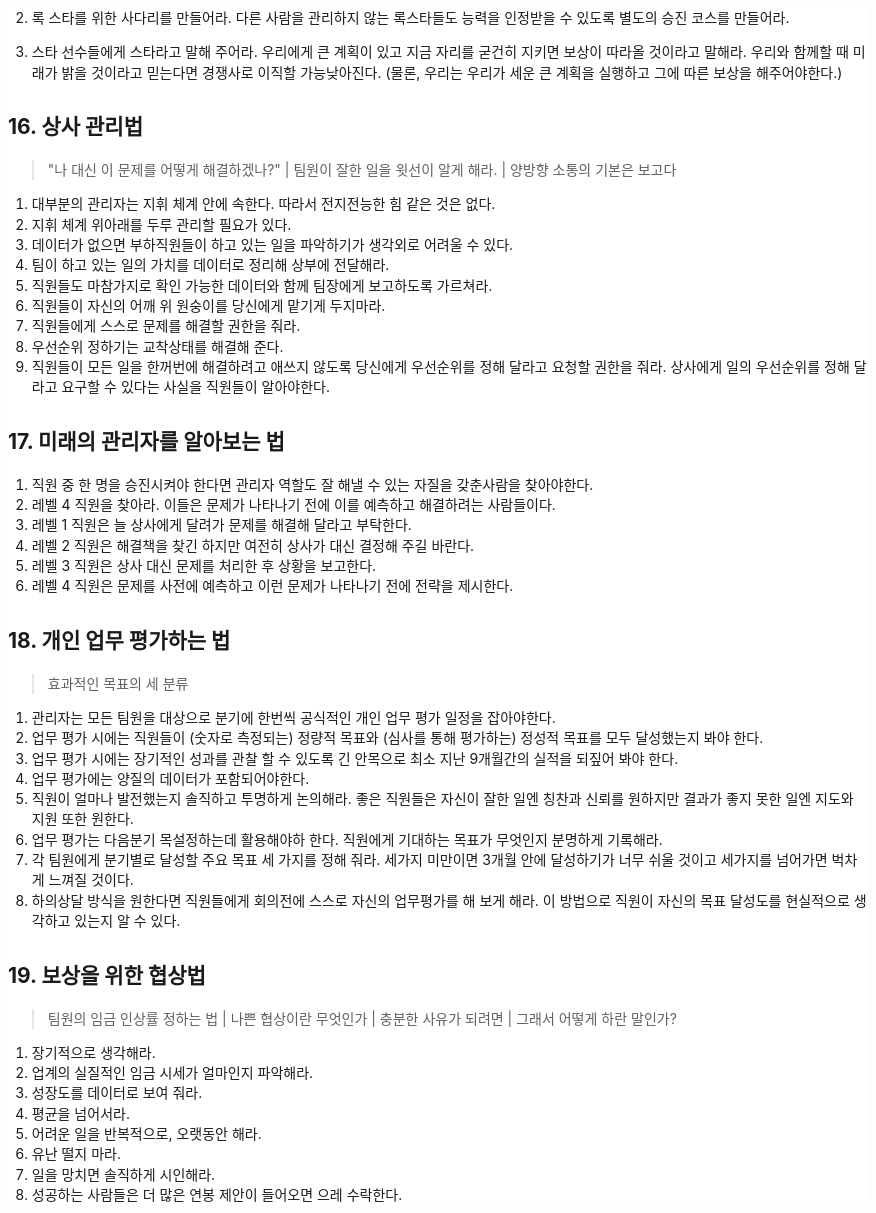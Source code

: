 2. 록 스타를 위한 사다리를 만들어라.  다른 사람을 관리하지 않는 록스타들도 능력을 인정받을 수  있도록 별도의 승진 코스를 만들어라.

3. 스타 선수들에게 스타라고 말해 주어라.  우리에게 큰 계획이 있고 지금 자리를 굳건히 지키면 보상이 따라올 것이라고 말해라.  우리와 함께할 때 미래가 밝을 것이라고 믿는다면 경쟁사로 이직할 가능낮아진다.  (물론,  우리는 우리가 세운 큰 계획을 실행하고 그에 따른 보상을 해주어야한다.)


## 16. 상사 관리법

> "나 대신 이 문제를 어떻게 해결하겠나?" | 팀원이 잘한 일을 윗선이 알게  해라. |  양방향 소통의 기본은 보고다

1.  대부분의 관리자는 지휘  체계 안에 속한다.  따라서 전지전능한 힘 같은 것은 없다.
2.  지휘  체계 위아래를 두루 관리할 필요가 있다.
3.  데이터가 없으면 부하직원들이 하고 있는 일을 파악하기가 생각외로 어려울 수 있다.
4.  팀이 하고 있는 일의 가치를 데이터로 정리해 상부에 전달해라.
5.  직원들도 마참가지로 확인 가능한 데이터와 함께 팀장에게 보고하도록 가르쳐라.
6.  직원들이 자신의 어깨 위 원숭이를 당신에게 맡기게 두지마라.
7.  직원들에게 스스로 문제를 해결할 권한을 줘라.
8.  우선순위 정하기는 교착상태를 해결해 준다.
9.  직원들이 모든 일을 한꺼번에 해결하려고 애쓰지 않도록 당신에게 우선순위를 정해 달라고 요청할 권한을 줘라.  상사에게 일의 우선순위를 정해 달라고 요구할 수 있다는 사실을 직원들이 알아야한다.

##  17. 미래의 관리자를 알아보는 법

> 

1.  직원 중 한  명을 승진시켜야 한다면 관리자 역할도 잘 해낼 수 있는 자질을 갖춘사람을 찾아야한다.
2.  레벨 4  직원을 찾아라.  이들은 문제가 나타나기  전에 이를 예측하고 해결하려는 사람들이다.
3.  레벨 1  직원은 늘 상사에게 달려가 문제를 해결해 달라고 부탁한다.
4.  레벨 2  직원은 해결책을 찾긴 하지만 여전히 상사가 대신 결정해 주길 바란다.
5.  레벨 3  직원은 상사 대신 문제를 처리한 후 상황을 보고한다.
6.  레벨 4  직원은 문제를 사전에 예측하고 이런 문제가 나타나기 전에 전략을 제시한다.

##  18. 개인 업무 평가하는 법 

> 효과적인 목표의 세 분류

1.  관리자는 모든 팀원을  대상으로 분기에 한번씩 공식적인 개인 업무 평가  일정을 잡아야한다.
2.  업무 평가  시에는 직원들이 (숫자로 측정되는) 정량적 목표와 (심사를 통해 평가하는) 정성적 목표를 모두 달성했는지 봐야  한다.
3.  업무 평가 시에는 장기적인 성과를 관찰 할 수 있도록 긴 안목으로 최소 지난 9개월간의 실적을 되짚어 봐야 한다.
4.  업무 평가에는 양질의 데이터가 포함되어야한다.
5.  직원이 얼마나 발전했는지 솔직하고 투명하게 논의해라.  좋은 직원들은 자신이 잘한 일엔 칭찬과 신뢰를 원하지만 결과가 좋지 못한 일엔 지도와 지원 또한 원한다.
6.  업무 평가는 다음분기 목설정하는데 활용해야하 한다.  직원에게 기대하는 목표가 무엇인지 분명하게 기록해라.  
7.  각 팀원에게 분기별로 달성할 주요 목표 세 가지를 정해 줘라.  세가지 미만이면 3개월 안에 달성하기가 너무 쉬울 것이고 세가지를 넘어가면 벅차게 느껴질 것이다.
8.  하의상달 방식을 원한다면 직원들에게 회의전에 스스로 자신의 업무평가를 해 보게 해라.  이 방법으로 직원이 자신의 목표 달성도를 현실적으로 생각하고 있는지 알 수 있다.


##  19.  보상을 위한 협상법 

> 팀원의 임금 인상률 정하는 법 |  나쁜 협상이란 무엇인가 |  충분한 사유가 되려면 |  그래서 어떻게 하란 말인가?

1.  장기적으로 생각해라.
2.  업계의 실질적인 임금 시세가 얼마인지 파악해라.
3.  성장도를 데이터로 보여 줘라.
4.  평균을 넘어서라.
5.  어려운 일을 반복적으로,  오랫동안 해라.
6.  유난  떨지 마라.
7.  일을 망치면 솔직하게 시인해라.
8.  성공하는  사람들은 더 많은 연봉 제안이 들어오면 으레 수락한다.
